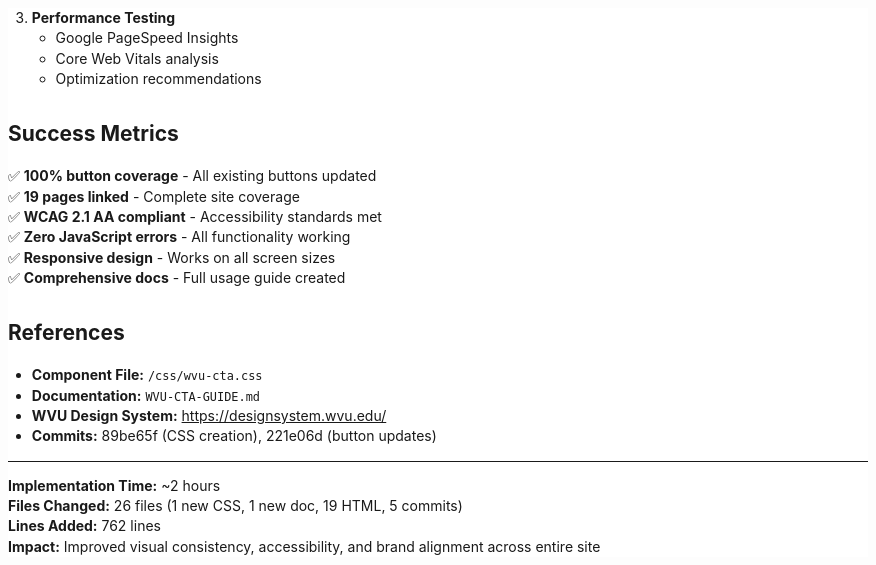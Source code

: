 3. **Performance Testing**
   - Google PageSpeed Insights
   - Core Web Vitals analysis
   - Optimization recommendations

## Success Metrics

✅ **100% button coverage** - All existing buttons updated  
✅ **19 pages linked** - Complete site coverage  
✅ **WCAG 2.1 AA compliant** - Accessibility standards met  
✅ **Zero JavaScript errors** - All functionality working  
✅ **Responsive design** - Works on all screen sizes  
✅ **Comprehensive docs** - Full usage guide created  

## References

- **Component File:** `/css/wvu-cta.css`
- **Documentation:** `WVU-CTA-GUIDE.md`
- **WVU Design System:** https://designsystem.wvu.edu/
- **Commits:** 89be65f (CSS creation), 221e06d (button updates)

---

**Implementation Time:** ~2 hours  
**Files Changed:** 26 files (1 new CSS, 1 new doc, 19 HTML, 5 commits)  
**Lines Added:** 762 lines  
**Impact:** Improved visual consistency, accessibility, and brand alignment across entire site

